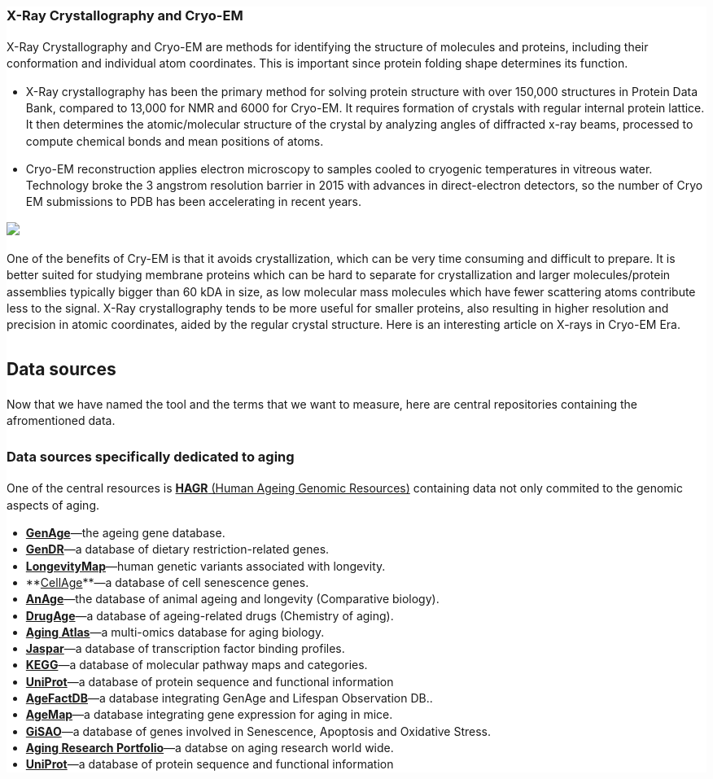### X-Ray Crystallography and Cryo-EM

X-Ray Crystallography and Cryo-EM are methods for identifying the structure of molecules and proteins, including their conformation and individual atom coordinates. This is important since protein folding shape determines its function.

* X-Ray crystallography has been the primary method for solving protein structure with over 150,000 structures in Protein Data Bank, compared to 13,000 for NMR and 6000 for Cryo-EM. It requires formation of crystals with regular internal protein lattice. It then determines the atomic/molecular structure of the crystal by analyzing angles of diffracted x-ray beams, processed to compute chemical bonds and mean positions of atoms.

* Cryo-EM reconstruction applies electron microscopy to samples cooled to cryogenic temperatures in vitreous water. Technology broke the 3 angstrom resolution barrier in 2015 with advances in direct-electron detectors, so the number of Cryo EM submissions to PDB has been accelerating in recent years.

![](https://miro.medium.com/max/1400/0*6hPZf3WHwTJlsFla)

One of the benefits of Cry-EM is that it avoids crystallization, which can be very time consuming and difficult to prepare. It is better suited for studying membrane proteins which can be hard to separate for crystallization and larger molecules/protein assemblies typically bigger than 60 kDA in size, as low molecular mass molecules which have fewer scattering atoms contribute less to the signal. X-Ray crystallography tends to be more useful for smaller proteins, also resulting in higher resolution and precision in atomic coordinates, aided by the regular crystal structure. Here is an interesting article on X-rays in Cryo-EM Era.


## Data sources
Now that we have named the tool and the terms that we want to measure, here are central repositories containing the afromentioned data.

### Data sources specifically dedicated to aging

One of the central resources is [**HAGR** (Human Ageing Genomic Resources)](https://academic.oup.com/nar/article/46/D1/D1083/4599180?login=true) containing data not only commited to the genomic aspects of aging.

* **[GenAge](https://genomics.senescence.info/genes/index.html)**—the ageing gene database.
* **[GenDR](https://genomics.senescence.info/diet/)**—a database of dietary restriction-related genes.
* **[LongevityMap](https://genomics.senescence.info/longevity/)**—human genetic variants associated with longevity.
* **[CellAge](https://genomics.senescence.info/cells/#:~:text=To%20facilitate%20studies%20focused%20on,cellular%20senescence%20is%20also%20available.)**—a database of cell senescence genes.
* **[AnAge](https://genomics.senescence.info/species/index.html)**—the database of animal ageing and longevity (Comparative biology).
* **[DrugAge](https://genomics.senescence.info/drugs/)**—a database of ageing-related drugs (Chemistry of aging).
* **[Aging Atlas](https://academic.oup.com/nar/article/49/D1/D825/5943197)**—a multi-omics database for aging biology.
* **[Jaspar](https://jaspar.genereg.net/)**—a database of transcription factor binding profiles.
* **[KEGG](https://www.genome.jp/kegg/)**—a database of molecular pathway maps and categories.
* **[UniProt](https://www.uniprot.org/)**—a database of protein sequence and functional information
* **[AgeFactDB](http://agefactdb.jenage.de/)**—a database integrating GenAge and Lifespan Observation DB..
* **[AgeMap](http://cmgm.stanford.edu/~kimlab/aging_mouse/)**—a database integrating gene expression for aging in mice.
* **[GiSAO](https://gisao.genome.tugraz.at/gisao_web/)**—a database  of genes involved in Senescence, Apoptosis and Oxidative Stress.
* **[Aging Research Portfolio](http://agingportfolio.org/)**—a databse on aging research world wide.
* **[UniProt](https://www.uniprot.org/)**—a database of protein sequence and functional information